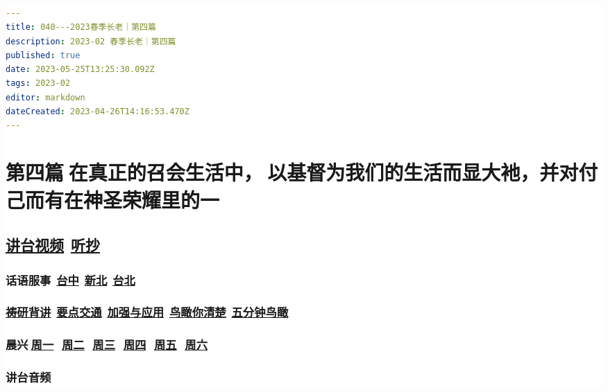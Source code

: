 ```yaml
---
title: 040---2023春季长老｜第四篇
description: 2023-02 春季长老｜第四篇
published: true
date: 2023-05-25T13:25:30.092Z
tags: 2023-02
editor: markdown
dateCreated: 2023-04-26T14:16:53.470Z
---
```


# 第四篇 在真正的召会生活中， 以基督为我们的生活而显大衪，并对付己而有在神圣荣耀里的一
## [讲台视频](https://1p8pyp-my.sharepoint.com/:v:/g/personal/sundanaizhu_1p8pyp_onmicrosoft_com/EaA8EyTLQM1AsLNRdw4OHIABC6DOmAfzeqZj49n3Ay4dhw?e=VnUCTX)&nbsp;&nbsp;[听抄](/home/2023-02/2023-02-04/tc)
### 话语服事&nbsp;&nbsp;[台中](https://1p8pyp-my.sharepoint.com/:v:/g/personal/sundanaizhu_1p8pyp_onmicrosoft_com/ESfp-OgtWgBIgu5U_wUF7TEBLbAPVcCaDvlHo5dX7J0hNQ?e=d7soWQ)&nbsp;&nbsp;[新北](https://1p8pyp-my.sharepoint.com/:v:/g/personal/sundanaizhu_1p8pyp_onmicrosoft_com/EZTBre1mc2JMrgLeJ-MwZfgB0h_QkBfLEaaV-k9sS0w8oQ?e=ixYbDs)&nbsp;&nbsp;[台北](https://1p8pyp-my.sharepoint.com/:v:/g/personal/sundanaizhu_1p8pyp_onmicrosoft_com/EQK37x-n-ohEpqzcEKtwKS4Bab0Q48AGltWcN8giL5QK-Q?e=qIyXCA)
### [祷研背讲](https://1p8pyp-my.sharepoint.com/:v:/g/personal/sundanaizhu_1p8pyp_onmicrosoft_com/ER-MxngjlQZHgatogZq3I54ByykFgbJxmdVQu7mUX69QLg?e=Qr79cg)&nbsp;&nbsp;[要点交通](https://1p8pyp-my.sharepoint.com/:v:/g/personal/sundanaizhu_1p8pyp_onmicrosoft_com/Eb1cE_b-w5dNnWBVSq9zIpsBQ1FGgJGr_2sROEouttSZNQ?e=rauhT0)&nbsp;&nbsp;[加强与应用](https://1p8pyp-my.sharepoint.com/:v:/g/personal/sundanaizhu_1p8pyp_onmicrosoft_com/EfHiJs-ro59JuWxIrXw-zwkBJrb1D-CAmWo83oIvRO_x_w?e=JpnYwl)&nbsp;&nbsp;[鸟瞰你清楚](https://1p8pyp-my.sharepoint.com/:v:/g/personal/sundanaizhu_1p8pyp_onmicrosoft_com/EfI32kQy1DZIg9lwVxGxexMBqHYx1Aox3egNAr0rlVXasA?e=k4kt67)&nbsp;&nbsp;[五分钟鸟瞰](https://1p8pyp-my.sharepoint.com/:v:/g/personal/sundanaizhu_1p8pyp_onmicrosoft_com/EXCj-f_iskJOmKHN-c_RKZsBi9kyiaj_VVAR-7EulsLvTA?e=eHTxxa)&nbsp;&nbsp;
### 晨兴 [周一](/home/2023-02/2023-02-04/w4d1) &nbsp;&nbsp;[周二](/home/2023-02/2023-02-04/w4d2) &nbsp;&nbsp;[周三](/home/2023-02/2023-02-04/w4d3) &nbsp;&nbsp;[周四](/home/2023-02/2023-02-04/w4d4)&nbsp;&nbsp; [周五](/home/2023-02/2023-02-04/w4d5)&nbsp;&nbsp; [周六](/home/2023-02/2023-02-04/w4d6)
### 讲台音频
<audio id="audio" controls="" preload="none">
      <source id="mp3" src="/2023-02/msg/2023-02-itero-msg04-c.mp3">
</audio>

